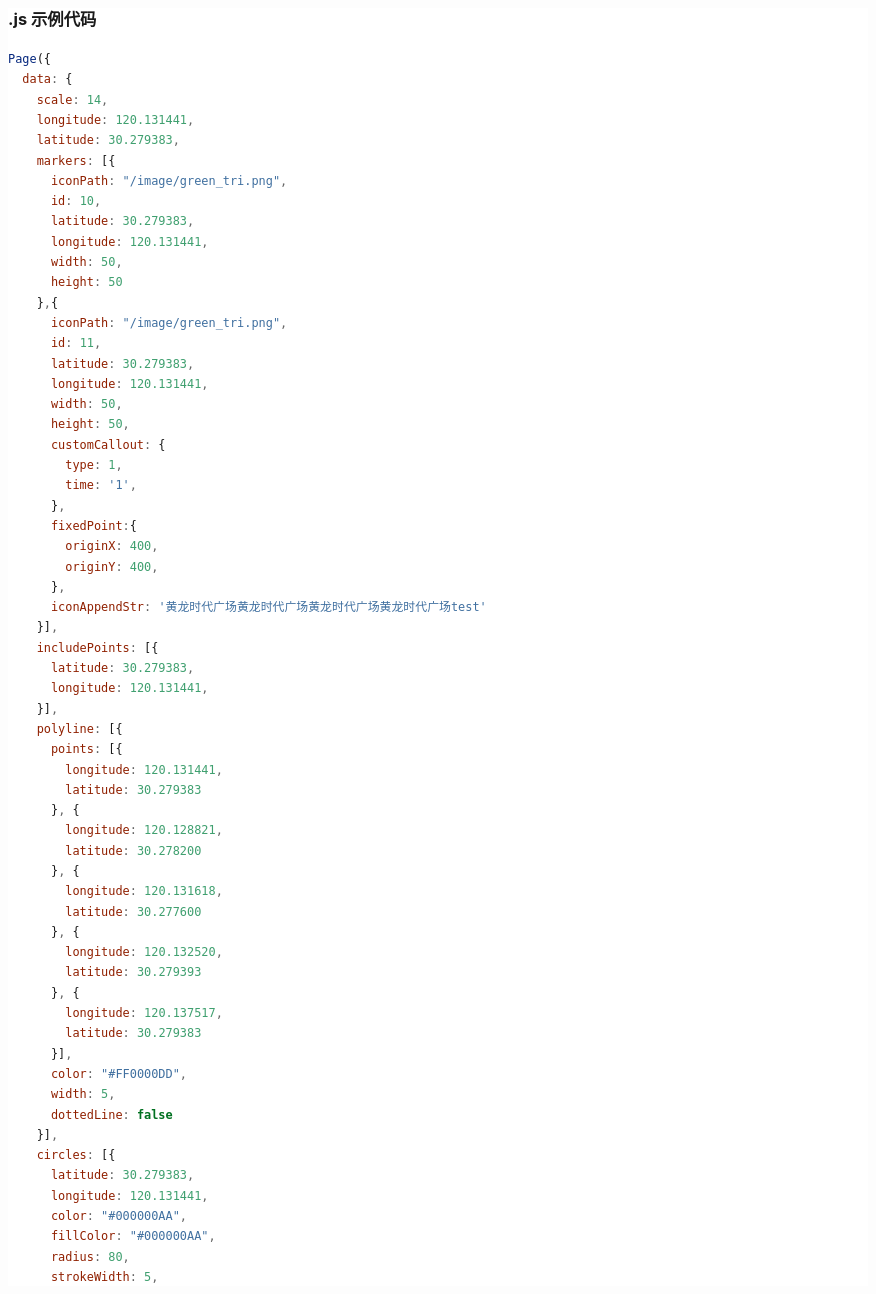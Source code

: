 ### .js 示例代码
```javascript
Page({
  data: {
    scale: 14,
    longitude: 120.131441,
    latitude: 30.279383,
    markers: [{
      iconPath: "/image/green_tri.png",
      id: 10,
      latitude: 30.279383,
      longitude: 120.131441,
      width: 50,
      height: 50
    },{
      iconPath: "/image/green_tri.png",
      id: 11,
      latitude: 30.279383,
      longitude: 120.131441,
      width: 50,
      height: 50,
      customCallout: {
        type: 1,
        time: '1',
      },
      fixedPoint:{
        originX: 400,
        originY: 400,
      },
      iconAppendStr: '黄龙时代广场黄龙时代广场黄龙时代广场黄龙时代广场test'
    }],
    includePoints: [{
      latitude: 30.279383,
      longitude: 120.131441,
    }],
    polyline: [{
      points: [{
        longitude: 120.131441,
        latitude: 30.279383
      }, {
        longitude: 120.128821,
        latitude: 30.278200
      }, {
        longitude: 120.131618,
        latitude: 30.277600
      }, {
        longitude: 120.132520,
        latitude: 30.279393
      }, {
        longitude: 120.137517,
        latitude: 30.279383
      }],
      color: "#FF0000DD",
      width: 5,
      dottedLine: false
    }],
    circles: [{
      latitude: 30.279383,
      longitude: 120.131441,
      color: "#000000AA",
      fillColor: "#000000AA",
      radius: 80,
      strokeWidth: 5,
```